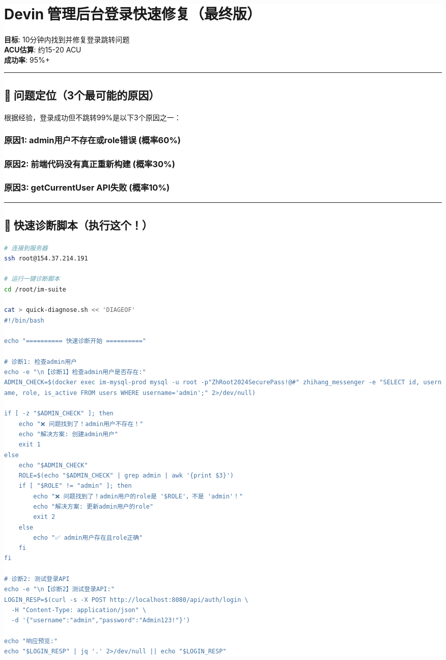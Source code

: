 # Devin 管理后台登录快速修复（最终版）

**目标**: 10分钟内找到并修复登录跳转问题  
**ACU估算**: 约15-20 ACU  
**成功率**: 95%+

---

## 🎯 问题定位（3个最可能的原因）

根据经验，登录成功但不跳转99%是以下3个原因之一：

### 原因1: admin用户不存在或role错误 (概率60%)
### 原因2: 前端代码没有真正重新构建 (概率30%)
### 原因3: getCurrentUser API失败 (概率10%)

---

## 🚀 快速诊断脚本（执行这个！）

```bash
# 连接到服务器
ssh root@154.37.214.191

# 运行一键诊断脚本
cd /root/im-suite

cat > quick-diagnose.sh << 'DIAGEOF'
#!/bin/bash

echo "========== 快速诊断开始 =========="

# 诊断1: 检查admin用户
echo -e "\n【诊断1】检查admin用户是否存在:"
ADMIN_CHECK=$(docker exec im-mysql-prod mysql -u root -p"ZhRoot2024SecurePass!@#" zhihang_messenger -e "SELECT id, username, role, is_active FROM users WHERE username='admin';" 2>/dev/null)

if [ -z "$ADMIN_CHECK" ]; then
    echo "❌ 问题找到了！admin用户不存在！"
    echo "解决方案: 创建admin用户"
    exit 1
else
    echo "$ADMIN_CHECK"
    ROLE=$(echo "$ADMIN_CHECK" | grep admin | awk '{print $3}')
    if [ "$ROLE" != "admin" ]; then
        echo "❌ 问题找到了！admin用户的role是 '$ROLE'，不是 'admin'！"
        echo "解决方案: 更新admin用户的role"
        exit 2
    else
        echo "✅ admin用户存在且role正确"
    fi
fi

# 诊断2: 测试登录API
echo -e "\n【诊断2】测试登录API:"
LOGIN_RESP=$(curl -s -X POST http://localhost:8080/api/auth/login \
  -H "Content-Type: application/json" \
  -d '{"username":"admin","password":"Admin123!"}')

echo "响应预览:"
echo "$LOGIN_RESP" | jq '.' 2>/dev/null || echo "$LOGIN_RESP"
```